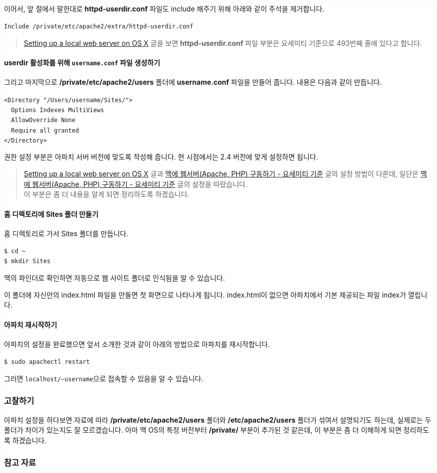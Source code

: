 이어서, 앞 절에서 말한대로 **httpd-userdir.conf** 파일도 include 해주기 위해 아래와 같이 주석을 제거합니다.

```
Include /private/etc/apache2/extra/httpd-userdir.conf
```

> [Setting up a local web server on OS X](https://discussions.apple.com/docs/DOC-3083) 글을 보면 **httpd-userdir.conf** 파일 부분은 요세미티 기준으로 493번째 줄에 있다고 합니다.


#### userdir 활성화를 위해 `username.conf` 파일 생성하기

그리고 마지막으로 **/private/etc/apache2/users** 폴더에 **username.conf** 파일을 만들어 줍니다. 내용은 다음과 같이 만듭니다.

```
<Directory "/Users/username/Sites/">
  Options Indexes MultiViews
  AllowOverride None
  Require all granted
</Directory>
```

권한 설정 부분은 아파치 서버 버전에 맞도록 작성해 줍니다. 현 시점에서는 2.4 버전에 맞게 설정하면 됩니다.

> [Setting up a local web server on OS X](https://discussions.apple.com/docs/DOC-3083) 글과 [맥에 웹서버(Apache, PHP) 구동하기 - 요세미티 기준](http://devmac.tistory.com/11) 글의 설정 방법이 다른데, 일단은 [맥에 웹서버(Apache, PHP) 구동하기 - 요세미티 기준](http://devmac.tistory.com/11) 글의 설정을 따랐습니다.  
> 이 부분은 좀 더 내용을 알게 되면 정리하도록 하겠습니다.

#### 홈 디렉토리에 Sites 폴더 만들기

홈 디렉토리로 가서 Sites 폴더를 만듭니다.

```
$ cd ~
$ mkdir Sites
```

맥의 파인더로 확인하면 자동으로 웹 사이트 폴더로 인식됨을 알 수 있습니다.

이 폴더에 자신만의 index.html 파일을 만들면 첫 화면으로 나타나게 됩니다. index.html이 없으면 아파치에서 기본 제공되는 파일 index가 열립니다.

#### 아파치 재시작하기

아파치의 설정을 완료했으면 앞서 소개한 것과 같이 아래의 방법으로 아파치를 재시작합니다.

```
$ sudo apachectl restart
```

그러면 `localhost/~username`으로 접속할 수 있음을 알 수 있습니다.



### 고찰하기

아파치 설정을 하다보면 자료에 따라 **/private/etc/apache2/users** 폴더와 **/etc/apache2/users** 폴더가 섞여서 설명되기도 하는데, 실제로는 두 폴더가 차이가 있는지도 잘 모르겠습니다. 아마 맥 OS의 특정 버전부터 **/private/** 부분이 추가된 것 같은데, 이 부분은 좀 더 이해하게 되면 정리하도록 하겠습니다.

### 참고 자료
